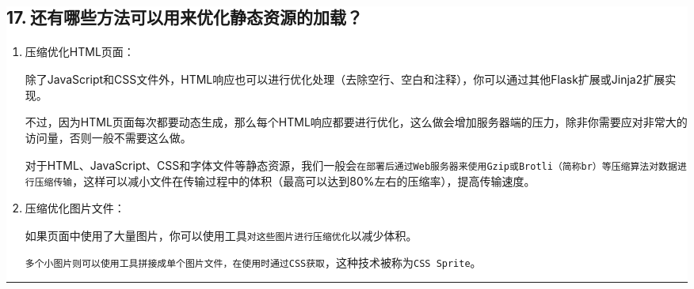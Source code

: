 ## 17. 还有哪些方法可以用来优化静态资源的加载？

1. 压缩优化HTML页面：
   
   除了JavaScript和CSS文件外，HTML响应也可以进行优化处理（去除空行、空白和注释），你可以通过其他Flask扩展或Jinja2扩展实现。
   
   不过，因为HTML页面每次都要动态生成，那么每个HTML响应都要进行优化，这么做会增加服务器端的压力，除非你需要应对非常大的访问量，否则一般不需要这么做。
   
   对于HTML、JavaScript、CSS和字体文件等静态资源，我们一般会`在部署后通过Web服务器来使用Gzip或Brotli（简称br）等压缩算法对数据进行压缩传输`，这样可以减小文件在传输过程中的体积（最高可以达到80%左右的压缩率），提高传输速度。

2. 压缩优化图片文件：
   
   如果页面中使用了大量图片，你可以使用工具`对这些图片进行压缩优化`以减少体积。
   
   `多个小图片则可以使用工具拼接成单个图片文件，在使用时通过CSS获取`，这种技术被称为`CSS Sprite`。

---